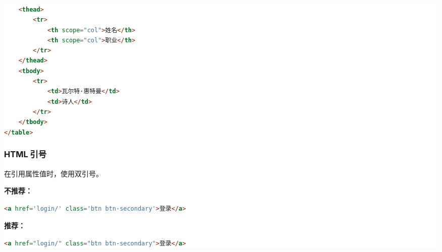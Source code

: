 ```html
	<thead>
    	<tr>
        	<th scope="col">姓名</th>
        	<th scope="col">职业</th>
        </tr>
	</thead>
	<tbody>
    	<tr>
            <td>瓦尔特·惠特曼</td>
            <td>诗人</td>
        </tr>
	</tbody>
</table>
```

### HTML 引号
在引用属性值时，使用双引号。

**不推荐：**

```html
<a href='login/' class='btn btn-secondary'>登录</a>
```

**推荐：**

```html
<a href="login/" class="btn btn-secondary">登录</a>
```

